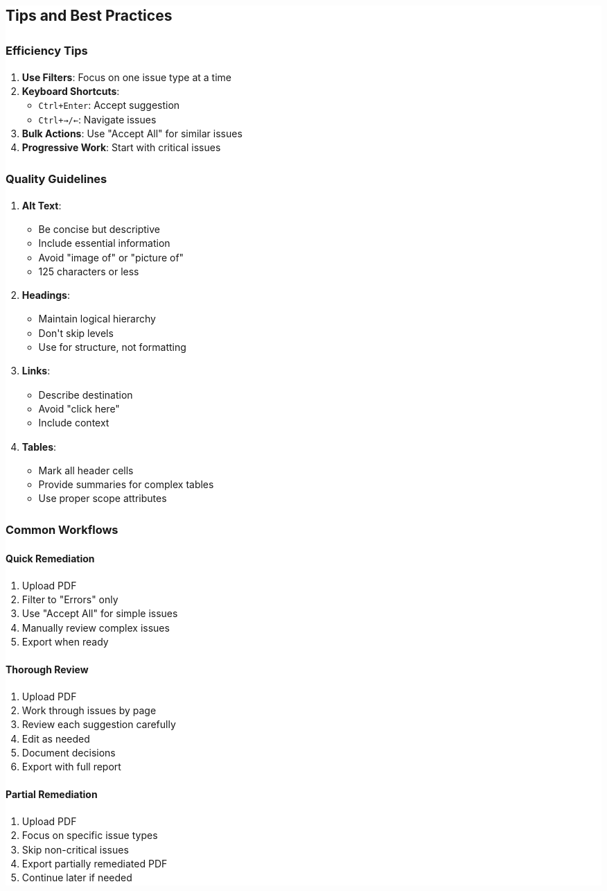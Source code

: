 ## Tips and Best Practices

### Efficiency Tips
1. **Use Filters**: Focus on one issue type at a time
2. **Keyboard Shortcuts**: 
   - `Ctrl+Enter`: Accept suggestion
   - `Ctrl+→/←`: Navigate issues
3. **Bulk Actions**: Use "Accept All" for similar issues
4. **Progressive Work**: Start with critical issues

### Quality Guidelines
1. **Alt Text**:
   - Be concise but descriptive
   - Include essential information
   - Avoid "image of" or "picture of"
   - 125 characters or less

2. **Headings**:
   - Maintain logical hierarchy
   - Don't skip levels
   - Use for structure, not formatting

3. **Links**:
   - Describe destination
   - Avoid "click here"
   - Include context

4. **Tables**:
   - Mark all header cells
   - Provide summaries for complex tables
   - Use proper scope attributes

### Common Workflows

#### Quick Remediation
1. Upload PDF
2. Filter to "Errors" only
3. Use "Accept All" for simple issues
4. Manually review complex issues
5. Export when ready

#### Thorough Review
1. Upload PDF
2. Work through issues by page
3. Review each suggestion carefully
4. Edit as needed
5. Document decisions
6. Export with full report

#### Partial Remediation
1. Upload PDF
2. Focus on specific issue types
3. Skip non-critical issues
4. Export partially remediated PDF
5. Continue later if needed
